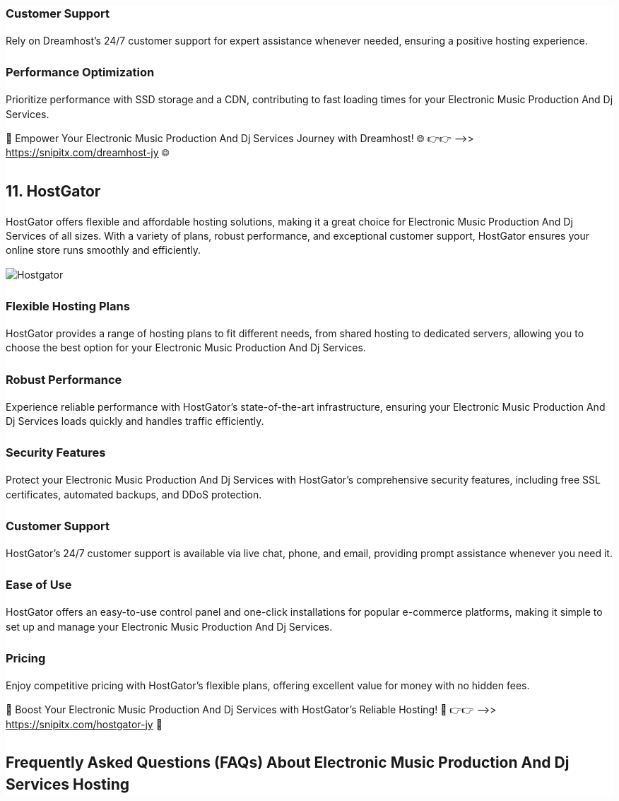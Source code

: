 ### Customer Support
Rely on Dreamhost’s 24/7 customer support for expert assistance whenever needed, ensuring a positive hosting experience.

### Performance Optimization
Prioritize performance with SSD storage and a CDN, contributing to fast loading times for your Electronic Music Production And Dj Services.

🚀 Empower Your Electronic Music Production And Dj Services Journey with Dreamhost! 🌐
👉👉 -->> https://snipitx.com/dreamhost-jy 🌐

## 11. HostGator

HostGator offers flexible and affordable hosting solutions, making it a great choice for Electronic Music Production And Dj Services of all sizes. With a variety of plans, robust performance, and exceptional customer support, HostGator ensures your online store runs smoothly and efficiently.

![Hostgator](https://i.imgur.com/SNC0dSu.jpeg "Hostgator Hosting")

### Flexible Hosting Plans
HostGator provides a range of hosting plans to fit different needs, from shared hosting to dedicated servers, allowing you to choose the best option for your Electronic Music Production And Dj Services.

### Robust Performance
Experience reliable performance with HostGator’s state-of-the-art infrastructure, ensuring your Electronic Music Production And Dj Services loads quickly and handles traffic efficiently.

### Security Features
Protect your Electronic Music Production And Dj Services with HostGator’s comprehensive security features, including free SSL certificates, automated backups, and DDoS protection.

### Customer Support
HostGator’s 24/7 customer support is available via live chat, phone, and email, providing prompt assistance whenever you need it.

### Ease of Use
HostGator offers an easy-to-use control panel and one-click installations for popular e-commerce platforms, making it simple to set up and manage your Electronic Music Production And Dj Services.

### Pricing
Enjoy competitive pricing with HostGator’s flexible plans, offering excellent value for money with no hidden fees.

🌟 Boost Your Electronic Music Production And Dj Services with HostGator’s Reliable Hosting! 🚀
👉👉 -->> https://snipitx.com/hostgator-jy 🚀

## Frequently Asked Questions (FAQs) About Electronic Music Production And Dj Services Hosting

